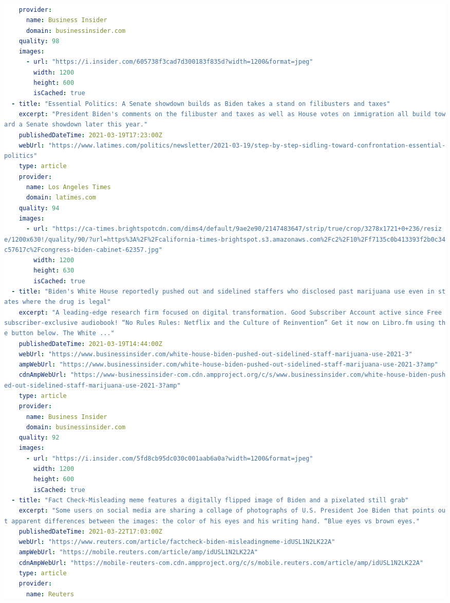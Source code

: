 ```yaml
    provider:
      name: Business Insider
      domain: businessinsider.com
    quality: 98
    images:
      - url: "https://i.insider.com/605738f3cad7d300183f835d?width=1200&format=jpeg"
        width: 1200
        height: 600
        isCached: true
  - title: "Essential Politics: A Senate showdown builds as Biden takes a stand on filibusters and taxes"
    excerpt: "President Biden's comments on the filibuster and taxes as well as House votes on immigration all build toward a Senate showdown later this year."
    publishedDateTime: 2021-03-19T17:23:00Z
    webUrl: "https://www.latimes.com/politics/newsletter/2021-03-19/step-by-step-sidling-toward-confrontation-essential-politics"
    type: article
    provider:
      name: Los Angeles Times
      domain: latimes.com
    quality: 94
    images:
      - url: "https://ca-times.brightspotcdn.com/dims4/default/9ae2e90/2147483647/strip/true/crop/3278x1721+0+236/resize/1200x630!/quality/90/?url=https%3A%2F%2Fcalifornia-times-brightspot.s3.amazonaws.com%2Fc2%2F10%2Ff7135c0b413393f2b0c34c57617c%2Fcongress-biden-cabinet-62357.jpg"
        width: 1200
        height: 630
        isCached: true
  - title: "Biden's White House reportedly pushed out and sidelined staffers who disclosed past marijuana use even in states where the drug is legal"
    excerpt: "A leading-edge research firm focused on digital transformation. Good Subscriber Account active since Free subscriber-exclusive audiobook! “No Rules Rules: Netflix and the Culture of Reinvention” Get it now on Libro.fm using the button below. The White ..."
    publishedDateTime: 2021-03-19T14:44:00Z
    webUrl: "https://www.businessinsider.com/white-house-biden-pushed-out-sidelined-staff-marijuana-use-2021-3"
    ampWebUrl: "https://www.businessinsider.com/white-house-biden-pushed-out-sidelined-staff-marijuana-use-2021-3?amp"
    cdnAmpWebUrl: "https://www-businessinsider-com.cdn.ampproject.org/c/s/www.businessinsider.com/white-house-biden-pushed-out-sidelined-staff-marijuana-use-2021-3?amp"
    type: article
    provider:
      name: Business Insider
      domain: businessinsider.com
    quality: 92
    images:
      - url: "https://i.insider.com/5fd8cb95dc030c001aab6a0a?width=1200&format=jpeg"
        width: 1200
        height: 600
        isCached: true
  - title: "Fact Check-Misleading meme features a digitally flipped image of Biden and a pixelated still grab"
    excerpt: "Some users on social media are sharing a collage of photographs of U.S. President Joe Biden that points out apparent differences between the images: the color of his eyes and his writing hand. “Blue eyes vs brown eyes."
    publishedDateTime: 2021-03-22T17:03:00Z
    webUrl: "https://www.reuters.com/article/factcheck-biden-misleadingmeme-idUSL1N2LK22A"
    ampWebUrl: "https://mobile.reuters.com/article/amp/idUSL1N2LK22A"
    cdnAmpWebUrl: "https://mobile-reuters-com.cdn.ampproject.org/c/s/mobile.reuters.com/article/amp/idUSL1N2LK22A"
    type: article
    provider:
      name: Reuters
```